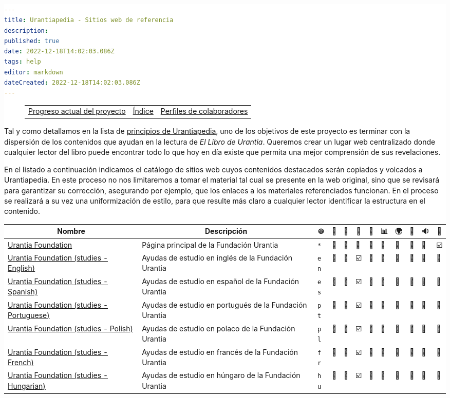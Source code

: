 ```yaml
---
title: Urantiapedia - Sitios web de referencia
description:
published: true
date: 2022-12-18T14:02:03.086Z
tags: help
editor: markdown
dateCreated: 2022-12-18T14:02:03.086Z
---
```


<figure class="table chapter-navigator">
  <table>
    <tbody>
      <tr>
        <td><a href="/es/help/status">Progreso actual del proyecto</a></td>
        <td><a href="/es/help">Índice</a></td>
        <td><a href="/es/help/roles">Perfiles de colaboradores</a></td>
      </tr>
    </tbody>
  </table>
</figure>

Tal y como detallamos en la lista de [principios de Urantiapedia](/es/help/principles), uno de los objetivos de este proyecto es terminar con la dispersión de los contenidos que ayudan en la lectura de _El Libro de Urantia_. Queremos crear un lugar web centralizado donde cualquier lector del libro puede encontrar todo lo que hoy en día existe que permita una mejor comprensión de sus revelaciones.

En el listado a continuación indicamos el catálogo de sitios web cuyos contenidos destacados serán copiados y volcados a Urantiapedia. En este proceso no nos limitaremos a tomar el material tal cual se presente en la web original, sino que se revisará para garantizar su corrección, asegurando por ejemplo, que los enlaces a los materiales referenciados funcionan. En el proceso se realizará a su vez una uniformización de estilo, para que resulte más claro a cualquier lector identificar la estructura en el contenido.

| Nombre                                                                                                                      | Descripción                                                          | :globe_with_meridians: | :card_index:            | :page_with_curl:        | :notebook:              | :memo:                  | :bar_chart:             | :earth_africa:          | :sunrise_over_mountains: | :sound:                 | :movie_camera:          |
| --------------------------------------------------------------------------------------------------------------------------- | -------------------------------------------------------------------- | ---------------------- | ----------------------- | ----------------------- | ----------------------- | ----------------------- | ----------------------- | ----------------------- | ------------------------ | ----------------------- | ----------------------- |
| [Urantia Foundation](https://www.urantia.org/)                                                                              | Página principal de la Fundación Urantia                             | `*`                    | :white_square_button:   | :white_square_button:   | :white_square_button:   | :white_square_button:   | :white_square_button:   | :white_square_button:   | :white_square_button:    | :white_square_button:   | :ballot_box_with_check: |
| [Urantia Foundation (studies - English)](https://www.urantia.org/urantia-book/study)                                        | Ayudas de estudio en inglés de la Fundación Urantia                  | `en`                   | :white_square_button:   | :white_square_button:   | :ballot_box_with_check: | :white_square_button:   | :white_square_button:   | :white_square_button:   | :white_square_button:    | :white_square_button:   | :white_square_button:   |
| [Urantia Foundation (studies - Spanish)](https://www.urantia.org/es/el-libro-de-urantia/estudia-el-libro-de-urantia)        | Ayudas de estudio en español de la Fundación Urantia                 | `es`                   | :white_square_button:   | :white_square_button:   | :ballot_box_with_check: | :white_square_button:   | :white_square_button:   | :white_square_button:   | :white_square_button:    | :white_square_button:   | :white_square_button:   |
| [Urantia Foundation (studies - Portuguese)](https://www.urantia.org/es/el-libro-de-urantia/estudia-el-libro-de-urantia)     | Ayudas de estudio en portugués de la Fundación Urantia               | `pt`                   | :white_square_button:   | :white_square_button:   | :ballot_box_with_check: | :white_square_button:   | :white_square_button:   | :white_square_button:   | :white_square_button:    | :white_square_button:   | :white_square_button:   |
| [Urantia Foundation (studies - Polish)](https://www.urantia.org/pl/krotki-opis-ksiegi-urantii/nauka)                        | Ayudas de estudio en polaco de la Fundación Urantia                  | `pl`                   | :white_square_button:   | :white_square_button:   | :ballot_box_with_check: | :white_square_button:   | :white_square_button:   | :white_square_button:   | :white_square_button:    | :white_square_button:   | :white_square_button:   |
| [Urantia Foundation (studies - French)](https://www.urantia.org/fr/le-livre-durantia/etudier)                               | Ayudas de estudio en francés de la Fundación Urantia                 | `fr`                   | :white_square_button:   | :white_square_button:   | :ballot_box_with_check: | :white_square_button:   | :white_square_button:   | :white_square_button:   | :white_square_button:    | :white_square_button:   | :white_square_button:   |
| [Urantia Foundation (studies - Hungarian)](https://www.urantia.org/hu/az-urantia-konyv/elemzem)                             | Ayudas de estudio en húngaro de la Fundación Urantia                 | `hu`                   | :white_square_button:   | :white_square_button:   | :ballot_box_with_check: | :white_square_button:   | :white_square_button:   | :white_square_button:   | :white_square_button:    | :white_square_button:   | :white_square_button:   |